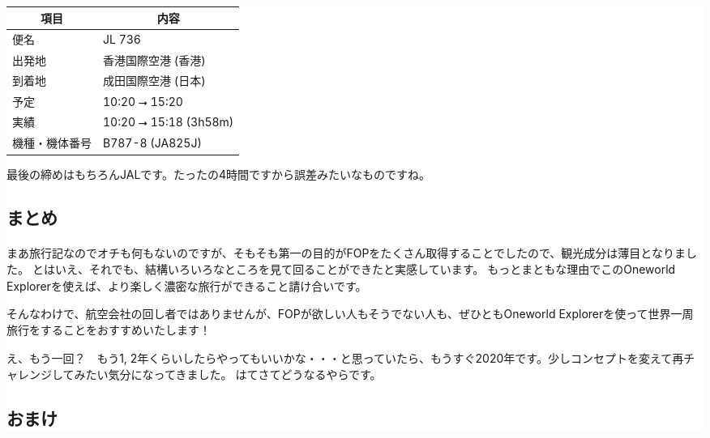 | 項目 | 内容 |
|-----|---------|
| 便名 | JL 736 |
| 出発地 | 香港国際空港 (香港) |
| 到着地 | 成田国際空港 (日本) |
| 予定 | 10:20 ⭢ 15:20 |
| 実績 | 10:20 ⭢ 15:18 (3h58m) |
| 機種・機体番号 | B787-8 (JA825J) |

最後の締めはもちろんJALです。たったの4時間ですから誤差みたいなものですね。

## まとめ

まあ旅行記なのでオチも何もないのですが、そもそも第一の目的がFOPをたくさん取得することでしたので、観光成分は薄目となりました。
とはいえ、それでも、結構いろいろなところを見て回ることができたと実感しています。
もっとまともな理由でこのOneworld Explorerを使えば、より楽しく濃密な旅行ができること請け合いです。

そんなわけで、航空会社の回し者ではありませんが、FOPが欲しい人もそうでない人も、ぜひともOneworld Explorerを使って世界一周旅行をすることをおすすめいたします！

え、もう一回？　もう1, 2年くらいしたらやってもいいかな・・・と思っていたら、もうすぐ2020年です。少しコンセプトを変えて再チャレンジしてみたい気分になってきました。
はてさてどうなるやらです。

## おまけ

